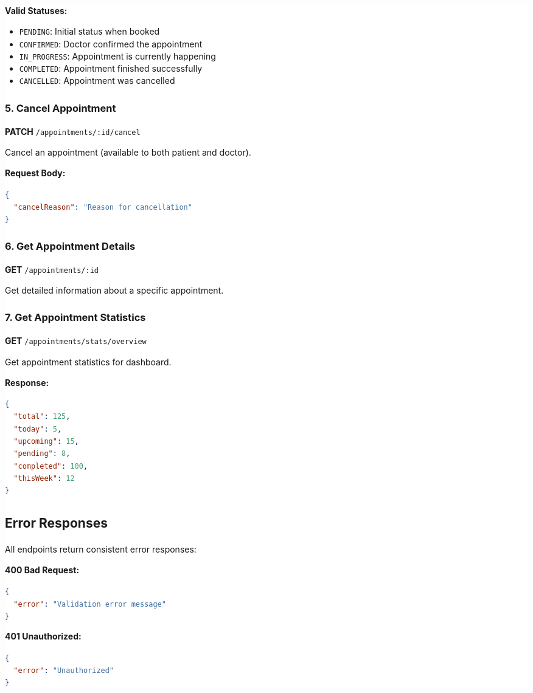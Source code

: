**Valid Statuses:**
- `PENDING`: Initial status when booked
- `CONFIRMED`: Doctor confirmed the appointment
- `IN_PROGRESS`: Appointment is currently happening
- `COMPLETED`: Appointment finished successfully
- `CANCELLED`: Appointment was cancelled

### 5. Cancel Appointment
**PATCH** `/appointments/:id/cancel`

Cancel an appointment (available to both patient and doctor).

**Request Body:**
```json
{
  "cancelReason": "Reason for cancellation"
}
```

### 6. Get Appointment Details
**GET** `/appointments/:id`

Get detailed information about a specific appointment.

### 7. Get Appointment Statistics
**GET** `/appointments/stats/overview`

Get appointment statistics for dashboard.

**Response:**
```json
{
  "total": 125,
  "today": 5,
  "upcoming": 15,
  "pending": 8,
  "completed": 100,
  "thisWeek": 12
}
```

## Error Responses

All endpoints return consistent error responses:

**400 Bad Request:**
```json
{
  "error": "Validation error message"
}
```

**401 Unauthorized:**
```json
{
  "error": "Unauthorized"
}
```
